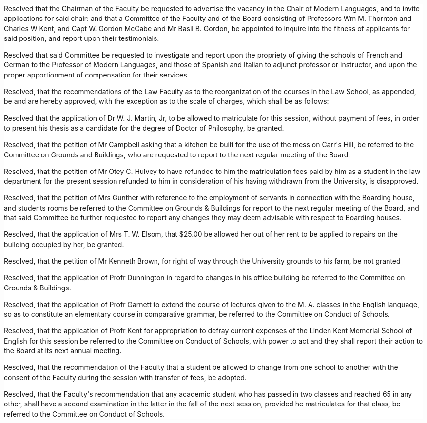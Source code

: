 Resolved that the Chairman of the Faculty be requested to advertise the vacancy in the Chair of Modern Languages, and to invite applications for said chair: and that a Committee of the Faculty and of the Board consisting of Professors Wm M. Thornton and Charles W Kent, and Capt W. Gordon McCabe and Mr Basil B. Gordon, be appointed to inquire into the fitness of applicants for said position, and report upon their testimonials.

Resolved that said Committee be requested to investigate and report upon the propriety of giving the schools of French and German to the Professor of Modern Languages, and those of Spanish and Italian to adjunct professor or instructor, and upon the proper apportionment of compensation for their services.

Resolved, that the recommendations of the Law Faculty as to the reorganization of the courses in the Law School, as appended, be and are hereby approved, with the exception as to the scale of charges, which shall be as follows:

Resolved that the application of Dr W. J. Martin, Jr, to be allowed to matriculate for this session, without payment of fees, in order to present his thesis as a candidate for the degree of Doctor of Philosophy, be granted.

Resolved, that the petition of Mr Campbell asking that a kitchen be built for the use of the mess on Carr's Hill, be referred to the Committee on Grounds and Buildings, who are requested to report to the next regular meeting of the Board.

Resolved, that the petition of Mr Otey C. Hulvey to have refunded to him the matriculation fees paid by him as a student in the law department for the present session refunded to him in consideration of his having withdrawn from the University, is disapproved.

Resolved, that the petition of Mrs Gunther with reference to the employment of servants in connection with the Boarding house, and students rooms be referred to the Committee on Grounds & Buildings for report to the next regular meeting of the Board, and that said Committee be further requested to report any changes they may deem advisable with respect to Boarding houses.

Resolved, that the application of Mrs T. W. Elsom, that $25.00 be allowed her out of her rent to be applied to repairs on the building occupied by her, be granted.

Resolved, that the petition of Mr Kenneth Brown, for right of way through the University grounds to his farm, be not granted

Resolved, that the application of Profr Dunnington in regard to changes in his office building be referred to the Committee on Grounds & Buildings.

Resolved, that the application of Profr Garnett to extend the course of lectures given to the M. A. classes in the English language, so as to constitute an elementary course in comparative grammar, be referred to the Committee on Conduct of Schools.

Resolved, that the application of Profr Kent for appropriation to defray current expenses of the Linden Kent Memorial School of English for this session be referred to the Committee on Conduct of Schools, with power to act and they shall report their action to the Board at its next annual meeting.

Resolved, that the recommendation of the Faculty that a student be allowed to change from one school to another with the consent of the Faculty during the session with transfer of fees, be adopted.

Resolved, that the Faculty's recommendation that any academic student who has passed in two classes and reached 65 in any other, shall have a second examination in the latter in the fall of the next session, provided he matriculates for that class, be referred to the Committee on Conduct of Schools.
